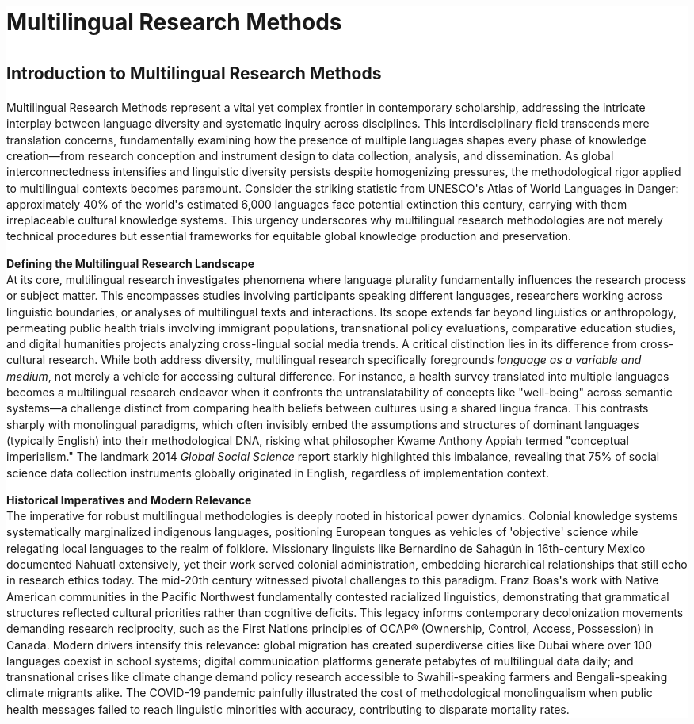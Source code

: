 
# Multilingual Research Methods

## Introduction to Multilingual Research Methods

Multilingual Research Methods represent a vital yet complex frontier in contemporary scholarship, addressing the intricate interplay between language diversity and systematic inquiry across disciplines. This interdisciplinary field transcends mere translation concerns, fundamentally examining how the presence of multiple languages shapes every phase of knowledge creation—from research conception and instrument design to data collection, analysis, and dissemination. As global interconnectedness intensifies and linguistic diversity persists despite homogenizing pressures, the methodological rigor applied to multilingual contexts becomes paramount. Consider the striking statistic from UNESCO's Atlas of World Languages in Danger: approximately 40% of the world's estimated 6,000 languages face potential extinction this century, carrying with them irreplaceable cultural knowledge systems. This urgency underscores why multilingual research methodologies are not merely technical procedures but essential frameworks for equitable global knowledge production and preservation.

**Defining the Multilingual Research Landscape**  
At its core, multilingual research investigates phenomena where language plurality fundamentally influences the research process or subject matter. This encompasses studies involving participants speaking different languages, researchers working across linguistic boundaries, or analyses of multilingual texts and interactions. Its scope extends far beyond linguistics or anthropology, permeating public health trials involving immigrant populations, transnational policy evaluations, comparative education studies, and digital humanities projects analyzing cross-lingual social media trends. A critical distinction lies in its difference from cross-cultural research. While both address diversity, multilingual research specifically foregrounds *language as a variable and medium*, not merely a vehicle for accessing cultural difference. For instance, a health survey translated into multiple languages becomes a multilingual research endeavor when it confronts the untranslatability of concepts like "well-being" across semantic systems—a challenge distinct from comparing health beliefs between cultures using a shared lingua franca. This contrasts sharply with monolingual paradigms, which often invisibly embed the assumptions and structures of dominant languages (typically English) into their methodological DNA, risking what philosopher Kwame Anthony Appiah termed "conceptual imperialism." The landmark 2014 *Global Social Science* report starkly highlighted this imbalance, revealing that 75% of social science data collection instruments globally originated in English, regardless of implementation context.

**Historical Imperatives and Modern Relevance**  
The imperative for robust multilingual methodologies is deeply rooted in historical power dynamics. Colonial knowledge systems systematically marginalized indigenous languages, positioning European tongues as vehicles of 'objective' science while relegating local languages to the realm of folklore. Missionary linguists like Bernardino de Sahagún in 16th-century Mexico documented Nahuatl extensively, yet their work served colonial administration, embedding hierarchical relationships that still echo in research ethics today. The mid-20th century witnessed pivotal challenges to this paradigm. Franz Boas's work with Native American communities in the Pacific Northwest fundamentally contested racialized linguistics, demonstrating that grammatical structures reflected cultural priorities rather than cognitive deficits. This legacy informs contemporary decolonization movements demanding research reciprocity, such as the First Nations principles of OCAP® (Ownership, Control, Access, Possession) in Canada. Modern drivers intensify this relevance: global migration has created superdiverse cities like Dubai where over 100 languages coexist in school systems; digital communication platforms generate petabytes of multilingual data daily; and transnational crises like climate change demand policy research accessible to Swahili-speaking farmers and Bengali-speaking climate migrants alike. The COVID-19 pandemic painfully illustrated the cost of methodological monolingualism when public health messages failed to reach linguistic minorities with accuracy, contributing to disparate mortality rates.
